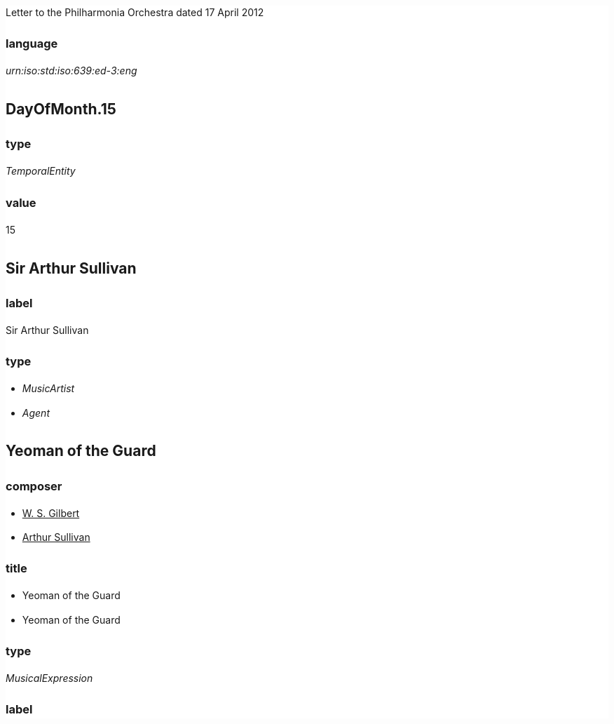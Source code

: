 
Letter to the Philharmonia Orchestra dated 17 April 2012

### language


*urn:iso:std:iso:639:ed-3:eng*

## DayOfMonth.15

### type


*TemporalEntity*

### value


15

## Sir Arthur Sullivan

### label


Sir Arthur Sullivan

### type

 - *MusicArtist*

 - *Agent*

## Yeoman of the Guard

### composer

 - [W. S. Gilbert](#W.-S.-Gilbert)

 - [Arthur Sullivan](#Arthur-Sullivan)

### title

 - Yeoman of the Guard 

 - Yeoman of the Guard

### type


*MusicalExpression*

### label

